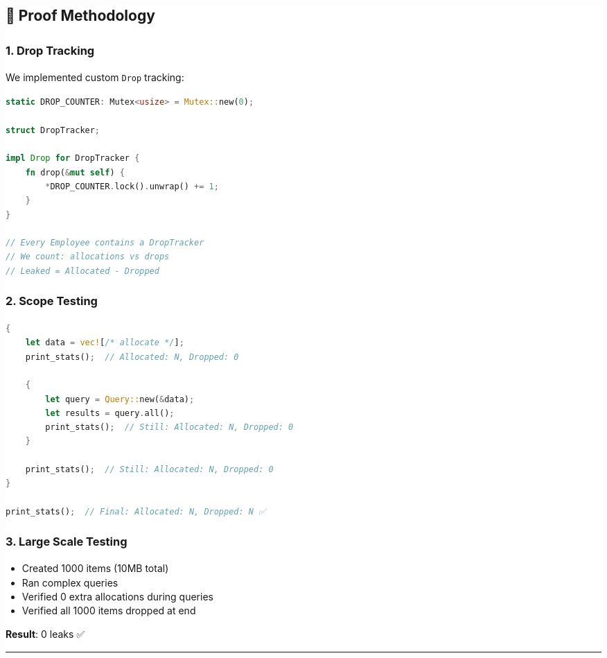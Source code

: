
## 🧪 Proof Methodology

### 1. Drop Tracking

We implemented custom `Drop` tracking:

```rust
static DROP_COUNTER: Mutex<usize> = Mutex::new(0);

struct DropTracker;

impl Drop for DropTracker {
    fn drop(&mut self) {
        *DROP_COUNTER.lock().unwrap() += 1;
    }
}

// Every Employee contains a DropTracker
// We count: allocations vs drops
// Leaked = Allocated - Dropped
```

### 2. Scope Testing

```rust
{
    let data = vec![/* allocate */];
    print_stats();  // Allocated: N, Dropped: 0
    
    {
        let query = Query::new(&data);
        let results = query.all();
        print_stats();  // Still: Allocated: N, Dropped: 0
    }
    
    print_stats();  // Still: Allocated: N, Dropped: 0
}

print_stats();  // Final: Allocated: N, Dropped: N ✅
```

### 3. Large Scale Testing

- Created 1000 items (10MB total)
- Ran complex queries
- Verified 0 extra allocations during queries
- Verified all 1000 items dropped at end

**Result**: 0 leaks ✅

---
